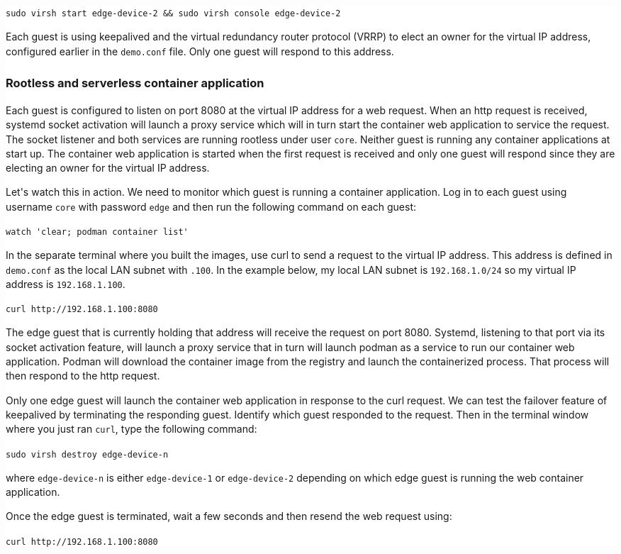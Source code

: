     sudo virsh start edge-device-2 && sudo virsh console edge-device-2

Each guest is using keepalived and the virtual redundancy router
protocol (VRRP) to elect an owner for the virtual IP address,
configured earlier in the `demo.conf` file. Only one guest will
respond to this address.

### Rootless and serverless container application
Each guest is configured to listen on port 8080 at the virtual IP
address for a web request. When an http request is received, systemd
socket activation will launch a proxy service which will in turn
start the container web application to service the request. The
socket listener and both services are running rootless under user
`core`. Neither guest is running any container applications at start
up. The container web application is started when the first request
is received and only one guest will respond since they are electing
an owner for the virtual IP address.

Let's watch this in action. We need to monitor which guest is running
a container application. Log in to each guest using username `core`
with password `edge` and then run the following command on each
guest:

    watch 'clear; podman container list'

In the separate terminal where you built the images, use curl to
send a request to the virtual IP address. This address is defined
in `demo.conf` as the local LAN subnet with `.100`. In the example
below, my local LAN subnet is `192.168.1.0/24` so my virtual IP
address is `192.168.1.100`.

    curl http://192.168.1.100:8080

The edge guest that is currently holding that address will receive
the request on port 8080. Systemd, listening to that port via its
socket activation feature, will launch a proxy service that in turn
will launch podman as a service to run our container web application.
Podman will download the container image from the registry and
launch the containerized process. That process will then respond
to the http request.

Only one edge guest will launch the container web application in
response to the curl request. We can test the failover feature of
keepalived by terminating the responding guest. Identify which guest
responded to the request. Then in the terminal window where you
just ran `curl`, type the following command:

    sudo virsh destroy edge-device-n

where `edge-device-n` is either `edge-device-1` or `edge-device-2`
depending on which edge guest is running the web container application.

Once the edge guest is terminated, wait a few seconds and then
resend the web request using:

    curl http://192.168.1.100:8080
